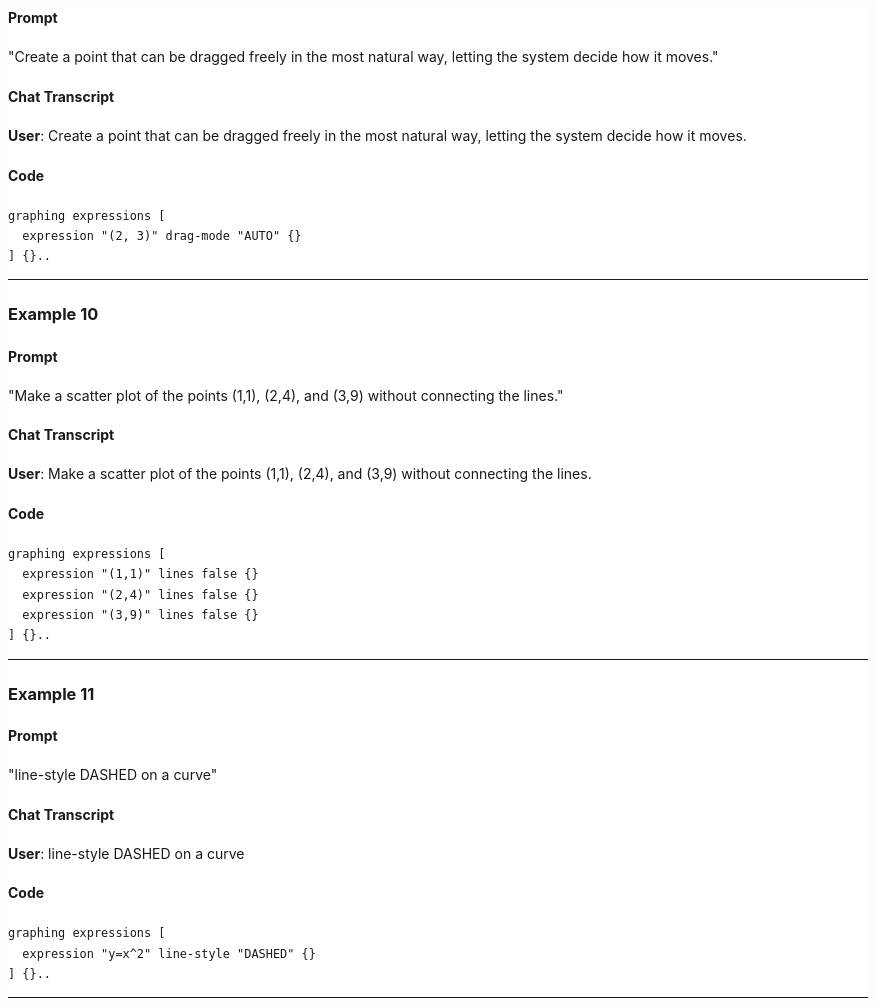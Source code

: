 #### Prompt
"Create a point that can be dragged freely in the most natural way, letting the system decide how it moves."

#### Chat Transcript

**User**: Create a point that can be dragged freely in the most natural way, letting the system decide how it moves.

#### Code

```
graphing expressions [
  expression "(2, 3)" drag-mode "AUTO" {}
] {}..
```

---

### Example 10

#### Prompt
"Make a scatter plot of the points (1,1), (2,4), and (3,9) without connecting the lines."

#### Chat Transcript

**User**: Make a scatter plot of the points (1,1), (2,4), and (3,9) without connecting the lines.

#### Code

```
graphing expressions [
  expression "(1,1)" lines false {}
  expression "(2,4)" lines false {}
  expression "(3,9)" lines false {}
] {}..
```

---

### Example 11

#### Prompt
"line-style DASHED on a curve"

#### Chat Transcript

**User**: line-style DASHED on a curve

#### Code

```
graphing expressions [
  expression "y=x^2" line-style "DASHED" {}
] {}..
```

---